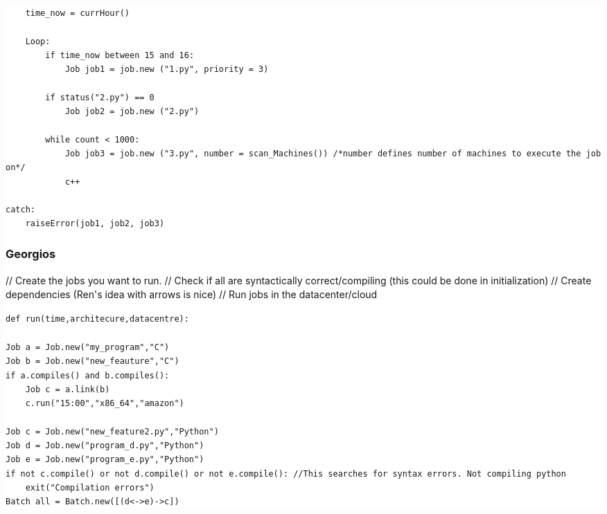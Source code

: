 ```
	time_now = currHour()

	Loop:
		if time_now between 15 and 16:
			Job job1 = job.new ("1.py", priority = 3)
		
		if status("2.py") == 0
			Job job2 = job.new ("2.py")
	
		while count < 1000:
			Job job3 = job.new ("3.py", number = scan_Machines()) /*number defines number of machines to execute the job on*/
			c++
	
catch:
	raiseError(job1, job2, job3)
```

### Georgios

// Create the jobs you want to run.
// Check if all are syntactically correct/compiling (this could be done in initialization)
// Create dependencies (Ren's idea with arrows is nice)
// Run jobs in the datacenter/cloud

```
def run(time,architecure,datacentre):

Job a = Job.new("my_program","C")
Job b = Job.new("new_feauture","C")
if a.compiles() and b.compiles():
	Job c = a.link(b)
	c.run("15:00","x86_64","amazon")

Job c = Job.new("new_feature2.py","Python")
Job d = Job.new("program_d.py","Python")
Job e = Job.new("program_e.py","Python")
if not c.compile() or not d.compile() or not e.compile(): //This searches for syntax errors. Not compiling python
	exit("Compilation errors")
Batch all = Batch.new([(d<->e)->c])
```
